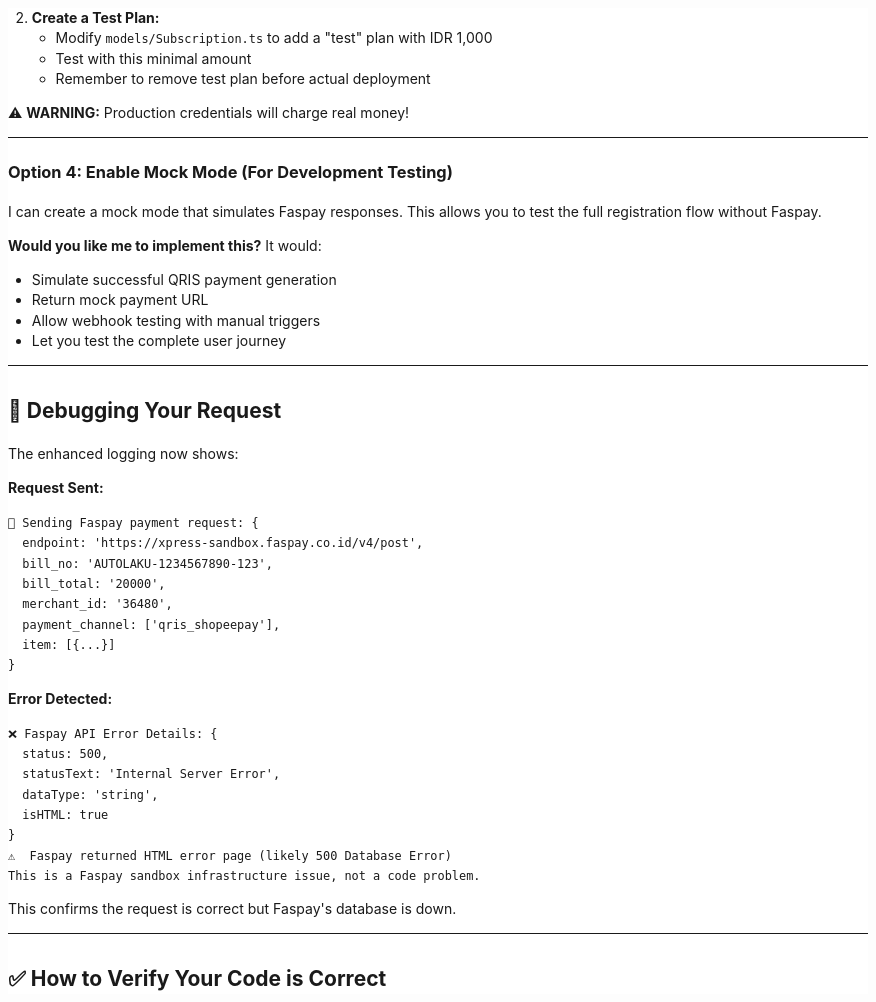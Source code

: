2. **Create a Test Plan:**
   - Modify `models/Subscription.ts` to add a "test" plan with IDR 1,000
   - Test with this minimal amount
   - Remember to remove test plan before actual deployment

⚠️ **WARNING:** Production credentials will charge real money!

---

### Option 4: Enable Mock Mode (For Development Testing)

I can create a mock mode that simulates Faspay responses. This allows you to test the full registration flow without Faspay.

**Would you like me to implement this?** It would:
- Simulate successful QRIS payment generation
- Return mock payment URL
- Allow webhook testing with manual triggers
- Let you test the complete user journey

---

## 🔬 Debugging Your Request

The enhanced logging now shows:

**Request Sent:**
```
🚀 Sending Faspay payment request: {
  endpoint: 'https://xpress-sandbox.faspay.co.id/v4/post',
  bill_no: 'AUTOLAKU-1234567890-123',
  bill_total: '20000',
  merchant_id: '36480',
  payment_channel: ['qris_shopeepay'],
  item: [{...}]
}
```

**Error Detected:**
```
❌ Faspay API Error Details: {
  status: 500,
  statusText: 'Internal Server Error',
  dataType: 'string',
  isHTML: true
}
⚠️  Faspay returned HTML error page (likely 500 Database Error)
This is a Faspay sandbox infrastructure issue, not a code problem.
```

This confirms the request is correct but Faspay's database is down.

---

## ✅ How to Verify Your Code is Correct
